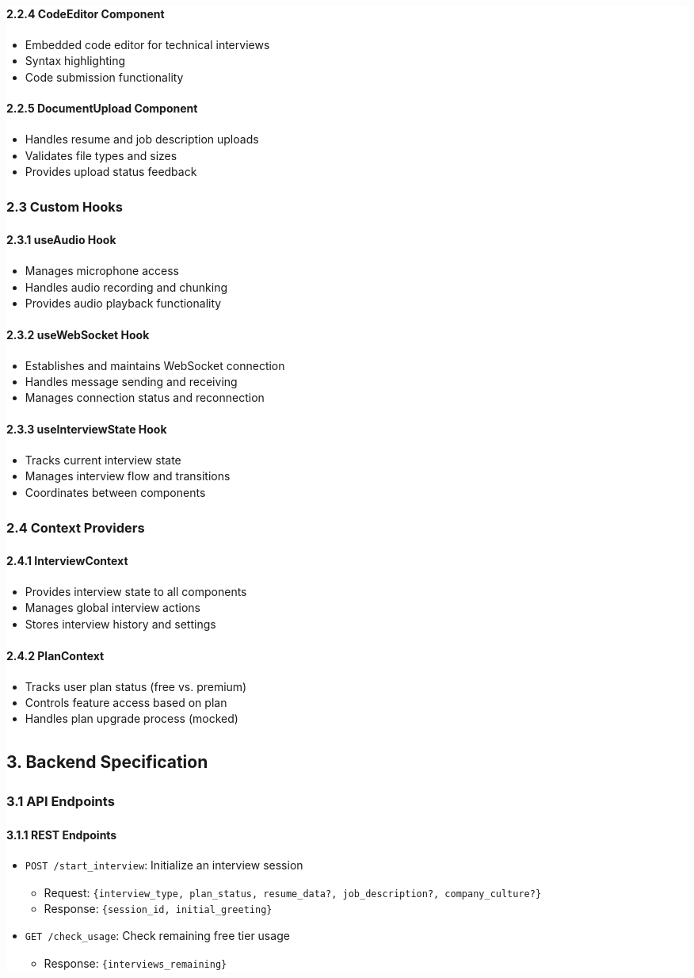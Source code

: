 #### 2.2.4 CodeEditor Component
- Embedded code editor for technical interviews
- Syntax highlighting
- Code submission functionality

#### 2.2.5 DocumentUpload Component
- Handles resume and job description uploads
- Validates file types and sizes
- Provides upload status feedback

### 2.3 Custom Hooks

#### 2.3.1 useAudio Hook
- Manages microphone access
- Handles audio recording and chunking
- Provides audio playback functionality

#### 2.3.2 useWebSocket Hook
- Establishes and maintains WebSocket connection
- Handles message sending and receiving
- Manages connection status and reconnection

#### 2.3.3 useInterviewState Hook
- Tracks current interview state
- Manages interview flow and transitions
- Coordinates between components

### 2.4 Context Providers

#### 2.4.1 InterviewContext
- Provides interview state to all components
- Manages global interview actions
- Stores interview history and settings

#### 2.4.2 PlanContext
- Tracks user plan status (free vs. premium)
- Controls feature access based on plan
- Handles plan upgrade process (mocked)

## 3. Backend Specification

### 3.1 API Endpoints

#### 3.1.1 REST Endpoints
- `POST /start_interview`: Initialize an interview session
  - Request: `{interview_type, plan_status, resume_data?, job_description?, company_culture?}`
  - Response: `{session_id, initial_greeting}`

- `GET /check_usage`: Check remaining free tier usage
  - Response: `{interviews_remaining}`
